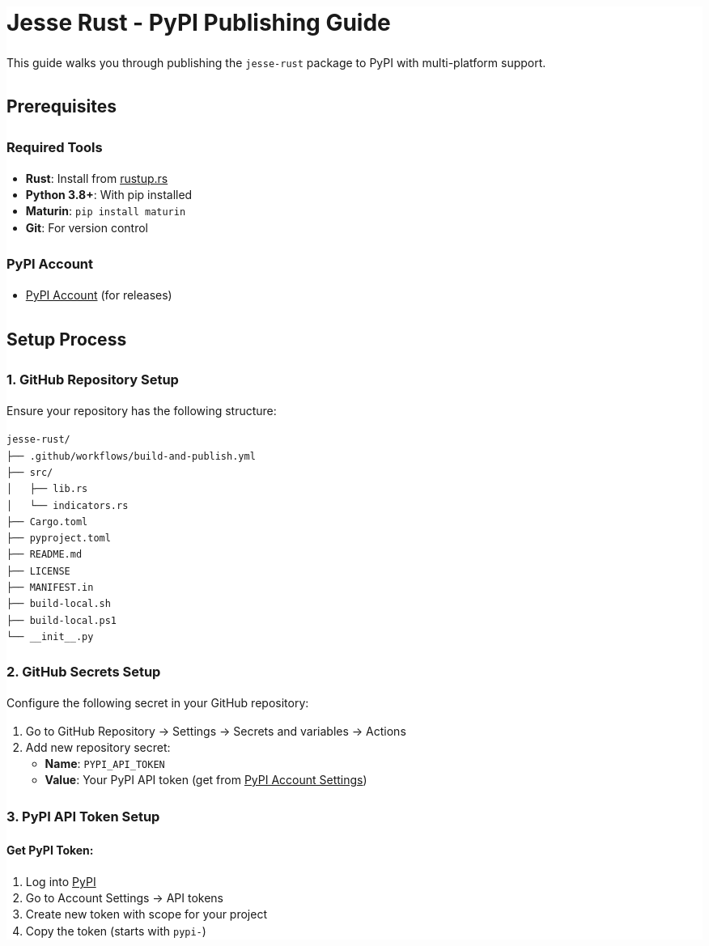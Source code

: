 # Jesse Rust - PyPI Publishing Guide

This guide walks you through publishing the `jesse-rust` package to PyPI with multi-platform support.

## Prerequisites

### Required Tools
- **Rust**: Install from [rustup.rs](https://rustup.rs/)
- **Python 3.8+**: With pip installed
- **Maturin**: `pip install maturin`
- **Git**: For version control

### PyPI Account
- [PyPI Account](https://pypi.org/account/register/) (for releases)

## Setup Process

### 1. GitHub Repository Setup

Ensure your repository has the following structure:
```
jesse-rust/
├── .github/workflows/build-and-publish.yml
├── src/
│   ├── lib.rs
│   └── indicators.rs
├── Cargo.toml
├── pyproject.toml
├── README.md
├── LICENSE
├── MANIFEST.in
├── build-local.sh
├── build-local.ps1
└── __init__.py
```

### 2. GitHub Secrets Setup

Configure the following secret in your GitHub repository:

1. Go to GitHub Repository → Settings → Secrets and variables → Actions
2. Add new repository secret:
   - **Name**: `PYPI_API_TOKEN`
   - **Value**: Your PyPI API token (get from [PyPI Account Settings](https://pypi.org/manage/account/))

### 3. PyPI API Token Setup

#### Get PyPI Token:
1. Log into [PyPI](https://pypi.org/)
2. Go to Account Settings → API tokens
3. Create new token with scope for your project
4. Copy the token (starts with `pypi-`)
